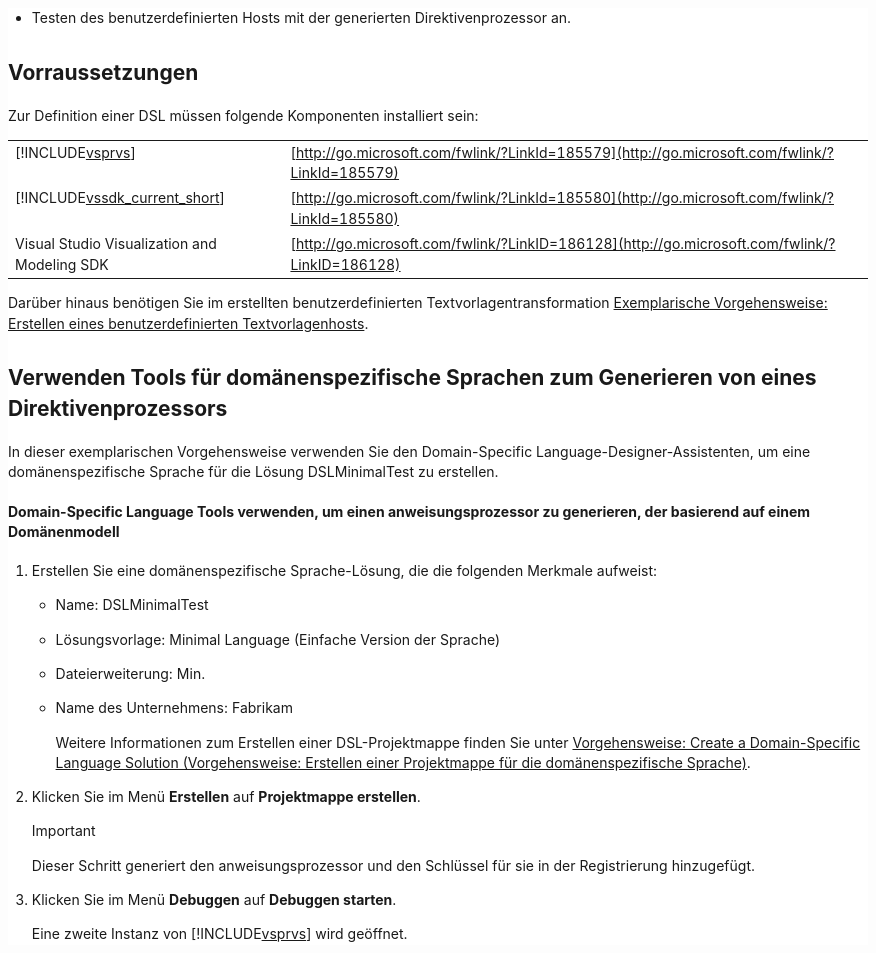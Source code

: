 - Testen des benutzerdefinierten Hosts mit der generierten Direktivenprozessor an.  
  
## <a name="prerequisites"></a>Vorraussetzungen  
 Zur Definition einer DSL müssen folgende Komponenten installiert sein:  
  
|||  
|-|-|  
|[!INCLUDE[vsprvs](../includes/vsprvs-md.md)]|[http://go.microsoft.com/fwlink/?LinkId=185579](http://go.microsoft.com/fwlink/?LinkId=185579)|  
|[!INCLUDE[vssdk_current_short](../includes/vssdk-current-short-md.md)]|[http://go.microsoft.com/fwlink/?LinkId=185580](http://go.microsoft.com/fwlink/?LinkId=185580)|  
|Visual Studio Visualization and Modeling SDK|[http://go.microsoft.com/fwlink/?LinkID=186128](http://go.microsoft.com/fwlink/?LinkID=186128)|  
  
 Darüber hinaus benötigen Sie im erstellten benutzerdefinierten Textvorlagentransformation [Exemplarische Vorgehensweise: Erstellen eines benutzerdefinierten Textvorlagenhosts](../modeling/walkthrough-creating-a-custom-text-template-host.md).  
  
## <a name="using-domain-specific-language-tools-to-generate-a-directive-processor"></a>Verwenden Tools für domänenspezifische Sprachen zum Generieren von eines Direktivenprozessors  
 In dieser exemplarischen Vorgehensweise verwenden Sie den Domain-Specific Language-Designer-Assistenten, um eine domänenspezifische Sprache für die Lösung DSLMinimalTest zu erstellen.  
  
#### <a name="to-use-domain-specific-language-tools-to-generate-a-directive-processor-that-is-based-on-a-domain-model"></a>Domain-Specific Language Tools verwenden, um einen anweisungsprozessor zu generieren, der basierend auf einem Domänenmodell  
  
1. Erstellen Sie eine domänenspezifische Sprache-Lösung, die die folgenden Merkmale aufweist:  
  
   - Name: DSLMinimalTest  
  
   - Lösungsvorlage: Minimal Language (Einfache Version der Sprache)  
  
   - Dateierweiterung: Min.  
  
   - Name des Unternehmens: Fabrikam  
  
     Weitere Informationen zum Erstellen einer DSL-Projektmappe finden Sie unter [Vorgehensweise: Create a Domain-Specific Language Solution (Vorgehensweise: Erstellen einer Projektmappe für die domänenspezifische Sprache)](../modeling/how-to-create-a-domain-specific-language-solution.md).  
  
2. Klicken Sie im Menü **Erstellen** auf **Projektmappe erstellen**.  
  
   > [!IMPORTANT]
   > Dieser Schritt generiert den anweisungsprozessor und den Schlüssel für sie in der Registrierung hinzugefügt.  
  
3. Klicken Sie im Menü **Debuggen** auf **Debuggen starten**.  
  
    Eine zweite Instanz von [!INCLUDE[vsprvs](../includes/vsprvs-md.md)] wird geöffnet.  
  
